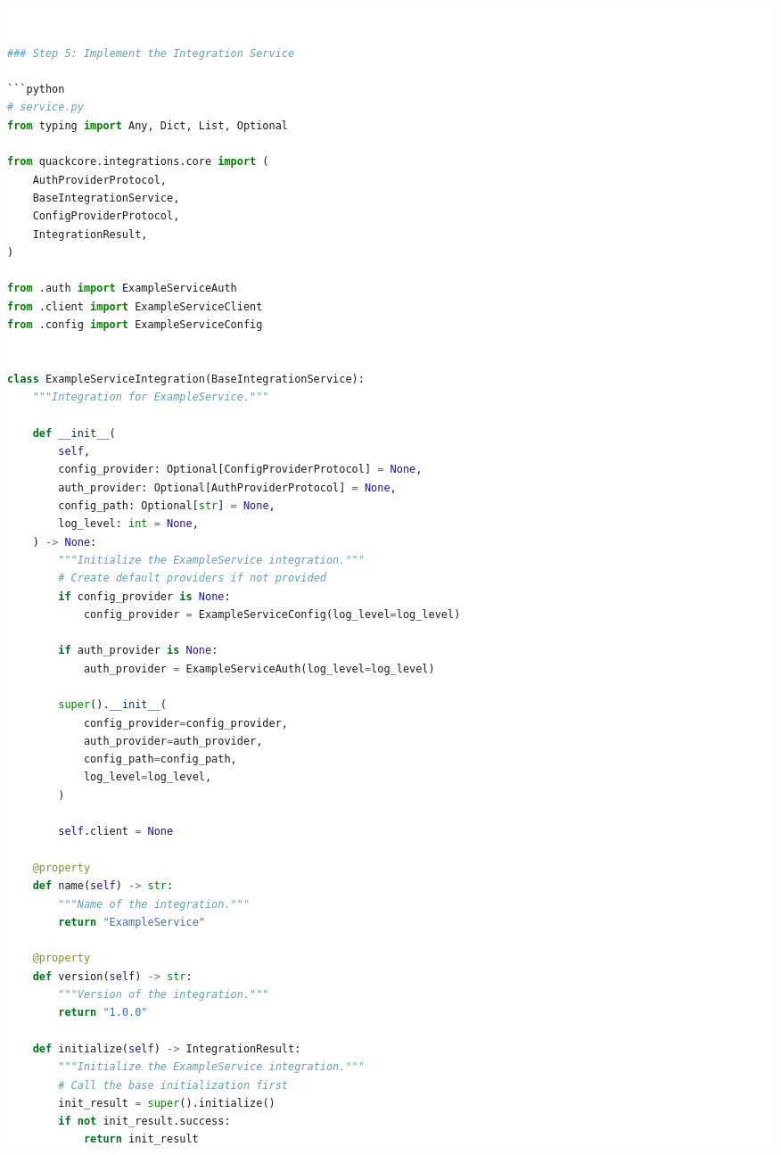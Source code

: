```python


### Step 5: Implement the Integration Service

```python
# service.py
from typing import Any, Dict, List, Optional

from quackcore.integrations.core import (
    AuthProviderProtocol,
    BaseIntegrationService, 
    ConfigProviderProtocol,
    IntegrationResult,
)

from .auth import ExampleServiceAuth
from .client import ExampleServiceClient
from .config import ExampleServiceConfig


class ExampleServiceIntegration(BaseIntegrationService):
    """Integration for ExampleService."""

    def __init__(
        self,
        config_provider: Optional[ConfigProviderProtocol] = None,
        auth_provider: Optional[AuthProviderProtocol] = None,
        config_path: Optional[str] = None,
        log_level: int = None,
    ) -> None:
        """Initialize the ExampleService integration."""
        # Create default providers if not provided
        if config_provider is None:
            config_provider = ExampleServiceConfig(log_level=log_level)
            
        if auth_provider is None:
            auth_provider = ExampleServiceAuth(log_level=log_level)
        
        super().__init__(
            config_provider=config_provider,
            auth_provider=auth_provider,
            config_path=config_path,
            log_level=log_level,
        )
        
        self.client = None

    @property
    def name(self) -> str:
        """Name of the integration."""
        return "ExampleService"
    
    @property
    def version(self) -> str:
        """Version of the integration."""
        return "1.0.0"
    
    def initialize(self) -> IntegrationResult:
        """Initialize the ExampleService integration."""
        # Call the base initialization first
        init_result = super().initialize()
        if not init_result.success:
            return init_result
```